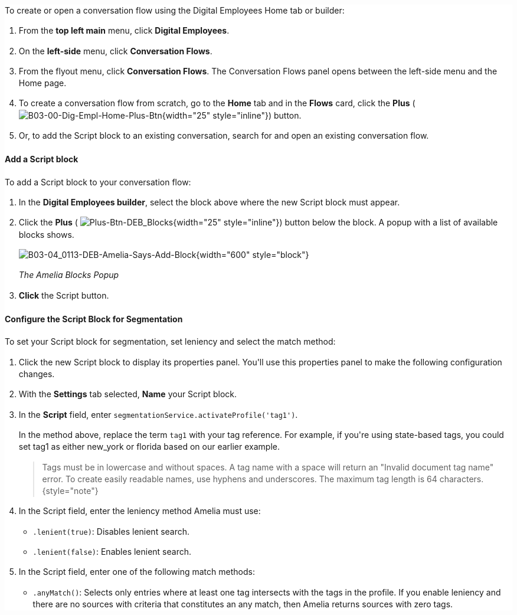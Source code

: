 To create or open a conversation flow using the Digital Employees Home tab or builder:

1. From the **top left main** menu, click **Digital Employees**.

2. On the **left-side** menu, click **Conversation Flows**.

3. From the flyout menu, click **Conversation Flows**. The Conversation Flows panel opens between the left-side menu and the Home page.

4. To create a conversation flow from scratch, go to the **Home** tab and in the **Flows** card, click the **Plus** ( ![B03-00-Dig-Empl-Home-Plus-Btn](B03-00-Dig-Empl-Home-Plus-Btn.png){width="25" style="inline"}) button.

5. Or, to add the Script block to an existing conversation, search for and open an existing conversation flow.

#### Add a Script block

To add a Script block to your conversation flow:

1. In the **Digital Employees builder**, select the block above where the new Script block must appear.

2. Click the **Plus** ( ![Plus-Btn-DEB_Blocks](Plus-Btn-DEB_Blocks.png){width="25" style="inline"}) button below the block. A popup with a list of available blocks shows.

   ![B03-04_0113-DEB-Amelia-Says-Add-Block](B03-04_0113-DEB-Amelia-Says-Add-Block.png){width="600" style="block"}

   *The Amelia Blocks Popup*

3. **Click** the Script button.

#### Configure the Script Block for Segmentation

To set your Script block for segmentation, set leniency and select the match method:

1. Click the new Script block to display its properties panel. You'll use this properties panel to make the following configuration changes.

2. With the **Settings** tab selected, **Name** your Script block.

3. In the **Script** field, enter `segmentationService.activateProfile('tag1')`.

   In the method above, replace the term `tag1` with your tag reference. For example, if you're using state-based tags, you could set tag1 as either new_york or florida based on our earlier example.

   > Tags must be in lowercase and without spaces. A tag name with a space will return an "Invalid document tag name" error. To create easily readable names, use hyphens and underscores. The maximum tag length is 64 characters. {style="note"}
4. In the Script field, enter the leniency method Amelia must use:

   * `.lenient(true)`: Disables lenient search.

   * `.lenient(false)`: Enables lenient search.

5. In the Script field, enter one of the following match methods:

   * `.anyMatch()`: Selects only entries where at least one tag intersects with the tags in the profile. If you enable leniency and there are no sources with criteria that constitutes an any match, then Amelia returns sources with zero tags.

